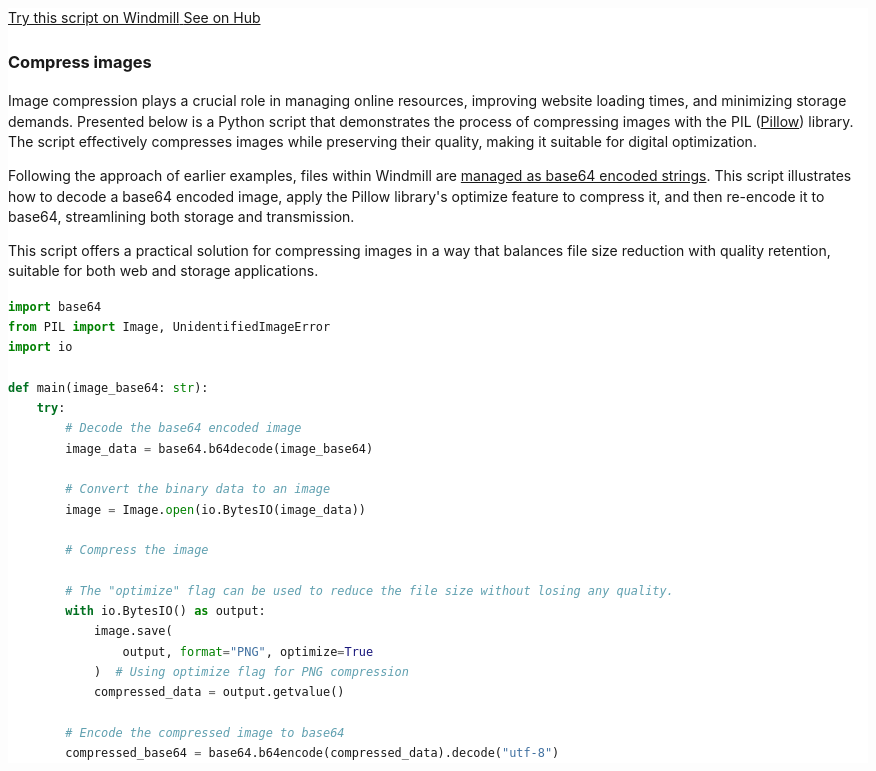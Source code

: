<div className="flex flex-row gap-2">
    <a
      type="button"
      tag="no_follow"
      href="https://app.windmill.dev/scripts/add?hub=hub%2F7169%2Fwindmill%2FConverts%20an%20image%20to%20JPEG"
      target="_blank"
      className="flex items-center gap-2 rounded-md bg-[#4285F4] px-4 py-2 text-sm font-semibold text-white shadow-sm hover:bg-blue-600 hover:text-white focus-visible:outline focus-visible:outline-2 focus-visible:outline-offset-2 focus-visible:outline-indigo-600"
    >
      <span className="text-white">Try this script on Windmill</span>
    </a>
    <a
      type="button"
      href="https://hub.windmill.dev/scripts/windmill/7169/converts-an-image-to-jpeg-windmill"
      target="_blank"
      className="flex items-center gap-2 rounded-md bg-blue-50 px-4 py-2 text-sm font-semibold text-gray-900 hover:text-gray-900 hover:bg-blue-100 focus-visible:outline focus-visible:outline-2 focus-visible:outline-offset-2"
    >
      See on Hub
    </a>
</div>

### Compress images

Image compression plays a crucial role in managing online resources, improving website loading times, and minimizing storage demands. Presented below is a Python script that demonstrates the process of compressing images with the PIL ([Pillow](https://pypi.org/project/pillow/)) library. The script effectively compresses images while preserving their quality, making it suitable for digital optimization.

Following the approach of earlier examples, files within Windmill are [managed as base64 encoded strings](/docs/core_concepts/json_schema_and_parsing#script-parameters-to-json-schema). This script illustrates how to decode a base64 encoded image, apply the Pillow library's optimize feature to compress it, and then re-encode it to base64, streamlining both storage and transmission.

This script offers a practical solution for compressing images in a way that balances file size reduction with quality retention, suitable for both web and storage applications.

```py
import base64
from PIL import Image, UnidentifiedImageError
import io

def main(image_base64: str):
    try:
        # Decode the base64 encoded image
        image_data = base64.b64decode(image_base64)

        # Convert the binary data to an image
        image = Image.open(io.BytesIO(image_data))

        # Compress the image
    
        # The "optimize" flag can be used to reduce the file size without losing any quality.
        with io.BytesIO() as output:
            image.save(
                output, format="PNG", optimize=True
            )  # Using optimize flag for PNG compression
            compressed_data = output.getvalue()

        # Encode the compressed image to base64
        compressed_base64 = base64.b64encode(compressed_data).decode("utf-8")
```